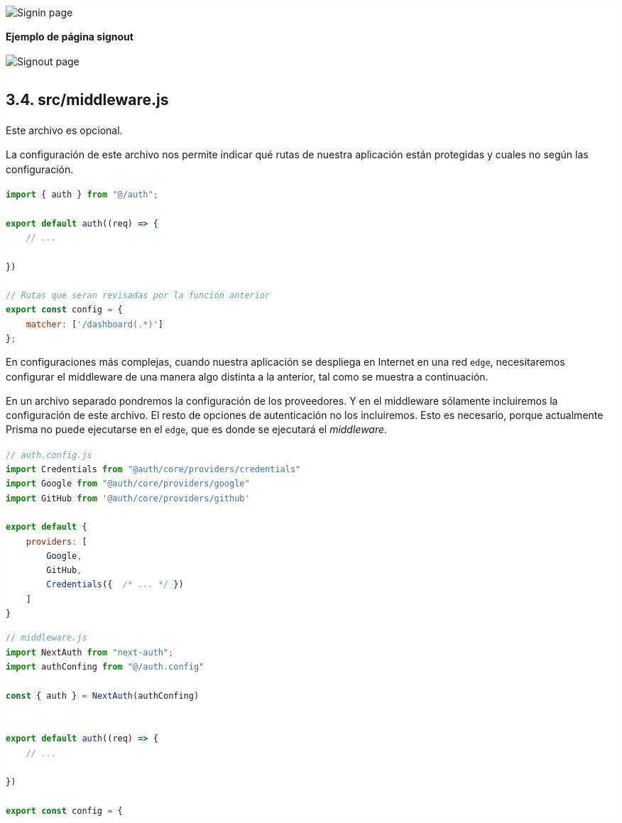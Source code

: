 ![Signin page](assets/signin.png)

**Ejemplo de página signout**

![Signout page](assets/signout.png)


## 3.4. src/middleware.js

Este archivo es opcional.

La configuración de este archivo nos permite indicar qué rutas de nuestra aplicación están protegidas y cuales no según las configuración. 


```js
import { auth } from "@/auth";

export default auth((req) => {
    // ...

})

// Rutas que seran revisadas por la función anterior
export const config = {
    matcher: ['/dashboard(.*)']
};

```

En configuraciones más complejas, cuando nuestra aplicación se despliega en Internet en una red `edge`, necesitaremos configurar el middleware de una manera algo distinta a la anterior, tal como se muestra a continuación.

En un archivo separado pondremos la configuración de los proveedores. Y en el middleware sólamente incluiremos la configuración de este archivo. El resto de opciones de autenticación no los incluiremos. Esto es necesario, porque actualmente Prisma no puede ejecutarse en el `edge`, que es donde se ejecutará el *middleware*.

```js
// auth.config.js
import Credentials from "@auth/core/providers/credentials"
import Google from "@auth/core/providers/google"
import GitHub from '@auth/core/providers/github'

export default {
    providers: [
        Google,
        GitHub,
        Credentials({  /* ... */ })
    ]
}
```

```js
// middleware.js
import NextAuth from "next-auth";
import authConfing from "@/auth.config"

const { auth } = NextAuth(authConfing)


export default auth((req) => {
    // ...

})

export const config = {
```